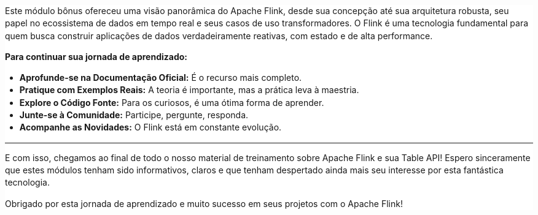 Este módulo bônus ofereceu uma visão panorâmica do Apache Flink, desde sua concepção até sua arquitetura robusta, seu papel no ecossistema de dados em tempo real e seus casos de uso transformadores. O Flink é uma tecnologia fundamental para quem busca construir aplicações de dados verdadeiramente reativas, com estado e de alta performance.

**Para continuar sua jornada de aprendizado:**
* **Aprofunde-se na Documentação Oficial:** É o recurso mais completo.
* **Pratique com Exemplos Reais:** A teoria é importante, mas a prática leva à maestria.
* **Explore o Código Fonte:** Para os curiosos, é uma ótima forma de aprender.
* **Junte-se à Comunidade:** Participe, pergunte, responda.
* **Acompanhe as Novidades:** O Flink está em constante evolução.

---

E com isso, chegamos ao final de todo o nosso material de treinamento sobre Apache Flink e sua Table API! Espero sinceramente que estes módulos tenham sido informativos, claros e que tenham despertado ainda mais seu interesse por esta fantástica tecnologia.

Obrigado por esta jornada de aprendizado e muito sucesso em seus projetos com o Apache Flink!